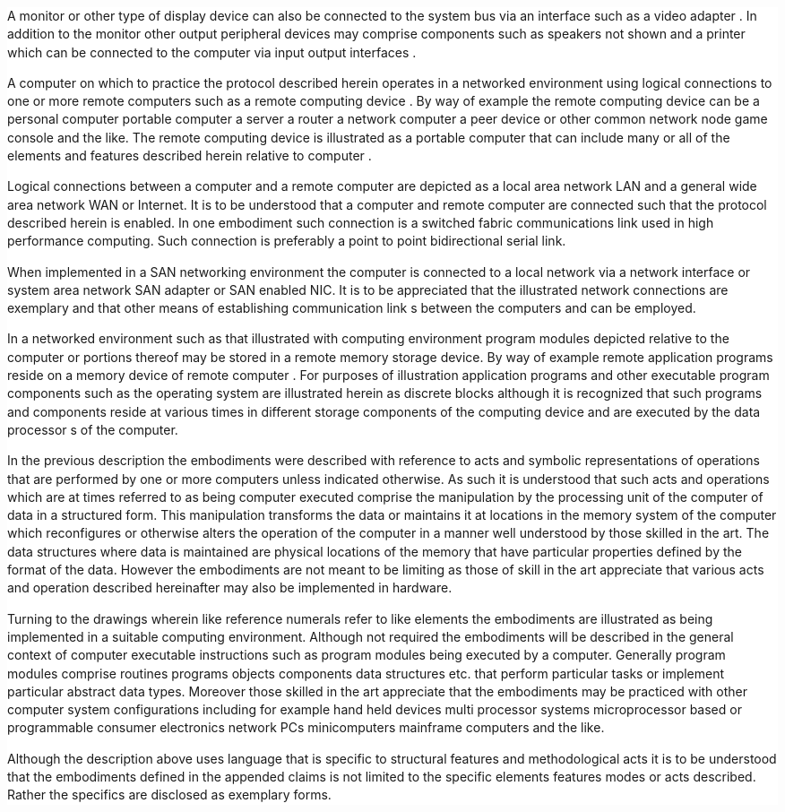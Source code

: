 A monitor or other type of display device can also be connected to the system bus via an interface such as a video adapter . In addition to the monitor other output peripheral devices may comprise components such as speakers not shown and a printer which can be connected to the computer via input output interfaces .

A computer on which to practice the protocol described herein operates in a networked environment using logical connections to one or more remote computers such as a remote computing device . By way of example the remote computing device can be a personal computer portable computer a server a router a network computer a peer device or other common network node game console and the like. The remote computing device is illustrated as a portable computer that can include many or all of the elements and features described herein relative to computer .

Logical connections between a computer and a remote computer are depicted as a local area network LAN and a general wide area network WAN or Internet. It is to be understood that a computer and remote computer are connected such that the protocol described herein is enabled. In one embodiment such connection is a switched fabric communications link used in high performance computing. Such connection is preferably a point to point bidirectional serial link.

When implemented in a SAN networking environment the computer is connected to a local network via a network interface or system area network SAN adapter or SAN enabled NIC. It is to be appreciated that the illustrated network connections are exemplary and that other means of establishing communication link s between the computers and can be employed.

In a networked environment such as that illustrated with computing environment program modules depicted relative to the computer or portions thereof may be stored in a remote memory storage device. By way of example remote application programs reside on a memory device of remote computer . For purposes of illustration application programs and other executable program components such as the operating system are illustrated herein as discrete blocks although it is recognized that such programs and components reside at various times in different storage components of the computing device and are executed by the data processor s of the computer.

In the previous description the embodiments were described with reference to acts and symbolic representations of operations that are performed by one or more computers unless indicated otherwise. As such it is understood that such acts and operations which are at times referred to as being computer executed comprise the manipulation by the processing unit of the computer of data in a structured form. This manipulation transforms the data or maintains it at locations in the memory system of the computer which reconfigures or otherwise alters the operation of the computer in a manner well understood by those skilled in the art. The data structures where data is maintained are physical locations of the memory that have particular properties defined by the format of the data. However the embodiments are not meant to be limiting as those of skill in the art appreciate that various acts and operation described hereinafter may also be implemented in hardware.

Turning to the drawings wherein like reference numerals refer to like elements the embodiments are illustrated as being implemented in a suitable computing environment. Although not required the embodiments will be described in the general context of computer executable instructions such as program modules being executed by a computer. Generally program modules comprise routines programs objects components data structures etc. that perform particular tasks or implement particular abstract data types. Moreover those skilled in the art appreciate that the embodiments may be practiced with other computer system configurations including for example hand held devices multi processor systems microprocessor based or programmable consumer electronics network PCs minicomputers mainframe computers and the like.

Although the description above uses language that is specific to structural features and methodological acts it is to be understood that the embodiments defined in the appended claims is not limited to the specific elements features modes or acts described. Rather the specifics are disclosed as exemplary forms.
